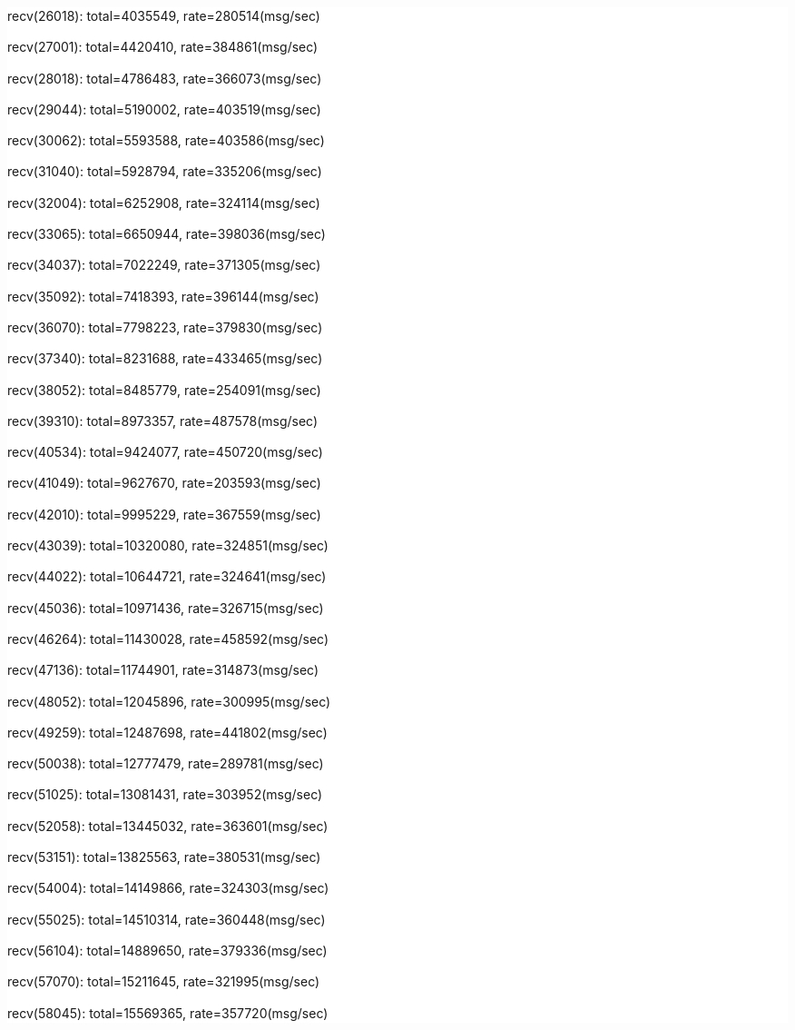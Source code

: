 recv(26018): total=4035549, rate=280514(msg/sec)

recv(27001): total=4420410, rate=384861(msg/sec)

recv(28018): total=4786483, rate=366073(msg/sec)

recv(29044): total=5190002, rate=403519(msg/sec)

recv(30062): total=5593588, rate=403586(msg/sec)

recv(31040): total=5928794, rate=335206(msg/sec)

recv(32004): total=6252908, rate=324114(msg/sec)

recv(33065): total=6650944, rate=398036(msg/sec)

recv(34037): total=7022249, rate=371305(msg/sec)

recv(35092): total=7418393, rate=396144(msg/sec)

recv(36070): total=7798223, rate=379830(msg/sec)

recv(37340): total=8231688, rate=433465(msg/sec)

recv(38052): total=8485779, rate=254091(msg/sec)

recv(39310): total=8973357, rate=487578(msg/sec)

recv(40534): total=9424077, rate=450720(msg/sec)

recv(41049): total=9627670, rate=203593(msg/sec)

recv(42010): total=9995229, rate=367559(msg/sec)

recv(43039): total=10320080, rate=324851(msg/sec)

recv(44022): total=10644721, rate=324641(msg/sec)

recv(45036): total=10971436, rate=326715(msg/sec)

recv(46264): total=11430028, rate=458592(msg/sec)

recv(47136): total=11744901, rate=314873(msg/sec)

recv(48052): total=12045896, rate=300995(msg/sec)

recv(49259): total=12487698, rate=441802(msg/sec)

recv(50038): total=12777479, rate=289781(msg/sec)

recv(51025): total=13081431, rate=303952(msg/sec)

recv(52058): total=13445032, rate=363601(msg/sec)

recv(53151): total=13825563, rate=380531(msg/sec)

recv(54004): total=14149866, rate=324303(msg/sec)

recv(55025): total=14510314, rate=360448(msg/sec)

recv(56104): total=14889650, rate=379336(msg/sec)

recv(57070): total=15211645, rate=321995(msg/sec)

recv(58045): total=15569365, rate=357720(msg/sec)
